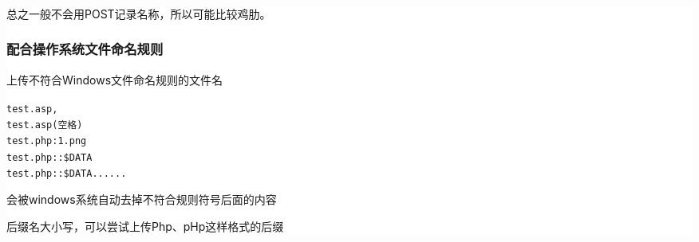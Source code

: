 总之一般不会用POST记录名称，所以可能比较鸡肋。

### 配合操作系统文件命名规则

上传不符合Windows文件命名规则的文件名

```
test.asp,
test.asp(空格)
test.php:1.png
test.php::$DATA
test.php::$DATA......
```
会被windows系统自动去掉不符合规则符号后面的内容

后缀名大小写，可以尝试上传Php、pHp这样格式的后缀
